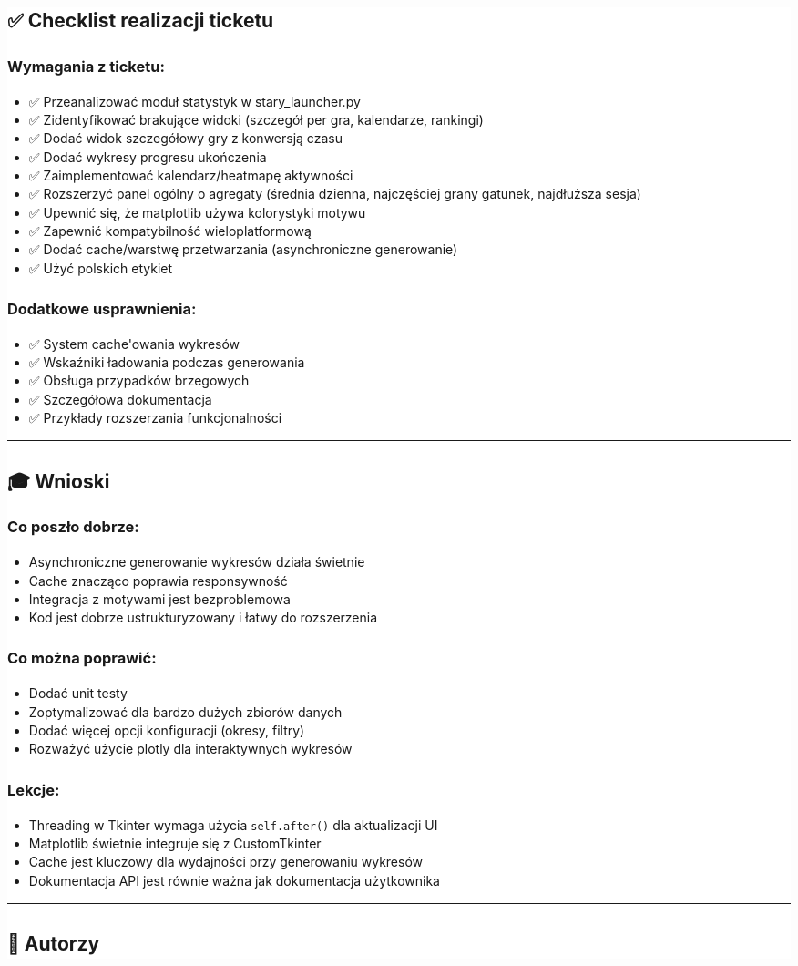 
## ✅ Checklist realizacji ticketu

### Wymagania z ticketu:
- ✅ Przeanalizować moduł statystyk w stary_launcher.py
- ✅ Zidentyfikować brakujące widoki (szczegół per gra, kalendarze, rankingi)
- ✅ Dodać widok szczegółowy gry z konwersją czasu
- ✅ Dodać wykresy progresu ukończenia
- ✅ Zaimplementować kalendarz/heatmapę aktywności
- ✅ Rozszerzyć panel ogólny o agregaty (średnia dzienna, najczęściej grany gatunek, najdłuższa sesja)
- ✅ Upewnić się, że matplotlib używa kolorystyki motywu
- ✅ Zapewnić kompatybilność wieloplatformową
- ✅ Dodać cache/warstwę przetwarzania (asynchroniczne generowanie)
- ✅ Użyć polskich etykiet

### Dodatkowe usprawnienia:
- ✅ System cache'owania wykresów
- ✅ Wskaźniki ładowania podczas generowania
- ✅ Obsługa przypadków brzegowych
- ✅ Szczegółowa dokumentacja
- ✅ Przykłady rozszerzania funkcjonalności

---

## 🎓 Wnioski

### Co poszło dobrze:
- Asynchroniczne generowanie wykresów działa świetnie
- Cache znacząco poprawia responsywność
- Integracja z motywami jest bezproblemowa
- Kod jest dobrze ustrukturyzowany i łatwy do rozszerzenia

### Co można poprawić:
- Dodać unit testy
- Zoptymalizować dla bardzo dużych zbiorów danych
- Dodać więcej opcji konfiguracji (okresy, filtry)
- Rozważyć użycie plotly dla interaktywnych wykresów

### Lekcje:
- Threading w Tkinter wymaga użycia `self.after()` dla aktualizacji UI
- Matplotlib świetnie integruje się z CustomTkinter
- Cache jest kluczowy dla wydajności przy generowaniu wykresów
- Dokumentacja API jest równie ważna jak dokumentacja użytkownika

---

## 👥 Autorzy
